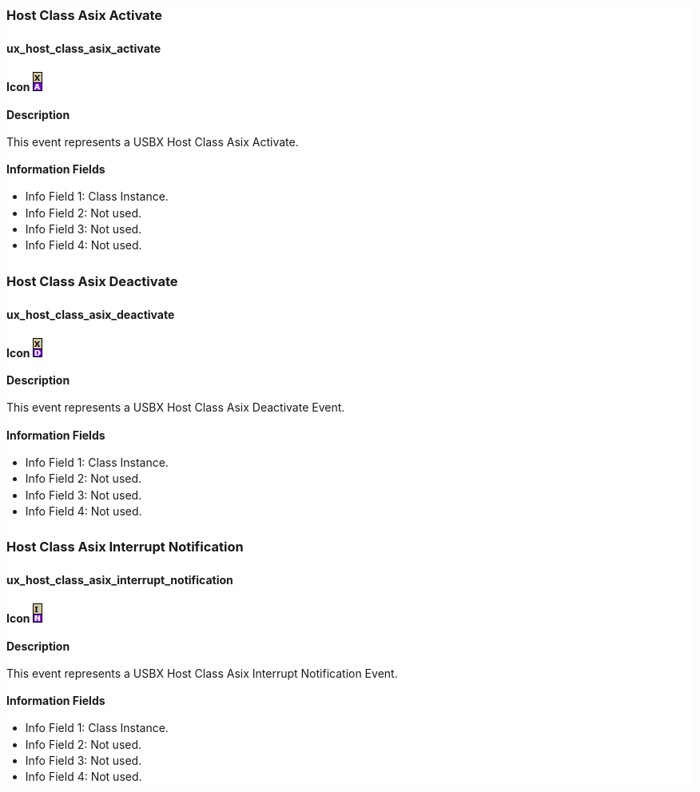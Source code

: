 ### Host Class Asix Activate 

#### ux_host_class_asix_activate

**Icon** ![Host Class Asix Activate icon](./media/user-guide/usbx-events/image77.png)

**Description**

This event represents a USBX Host Class Asix Activate.

**Information Fields**

- Info Field 1: Class Instance.
- Info Field 2: Not used.
- Info Field 3: Not used.
- Info Field 4: Not used.

### Host Class Asix Deactivate 

#### ux_host_class_asix_deactivate

**Icon** ![Host Class Asix Deactivate icon](./media/user-guide/usbx-events/image78.png)

**Description**

This event represents a USBX Host Class Asix Deactivate Event.

**Information Fields** 

- Info Field 1: Class Instance.
- Info Field 2: Not used.
- Info Field 3: Not used.
- Info Field 4: Not used.

### Host Class Asix Interrupt Notification 

#### ux_host_class_asix_interrupt_notification

**Icon** ![Host Class Asix Interrupt Notification icon](./media/user-guide/usbx-events/image79.png)

**Description**

This event represents a USBX Host Class Asix Interrupt Notification Event.

**Information Fields**

- Info Field 1: Class Instance.
- Info Field 2: Not used.
- Info Field 3: Not used.
- Info Field 4: Not used.
